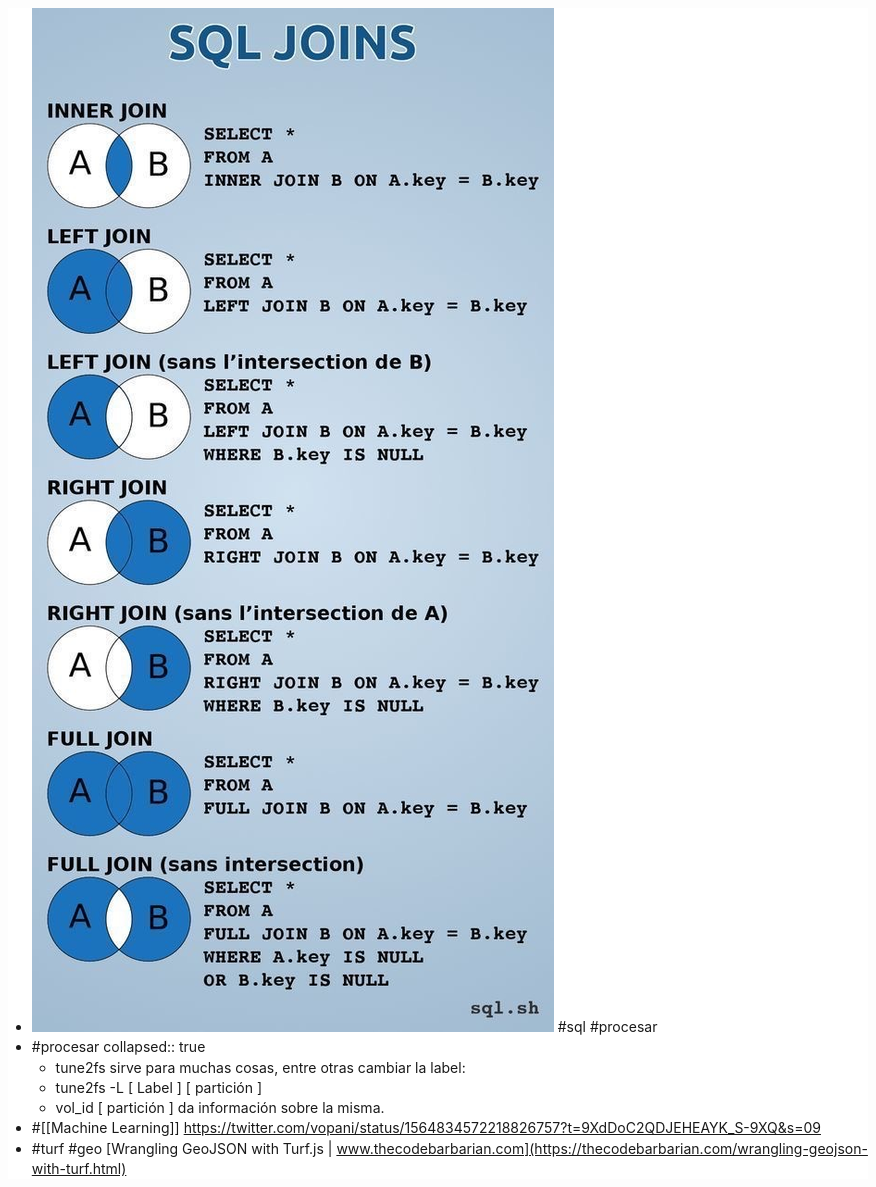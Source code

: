   - ![sql_joing.jpg](../assets/sql_joing_1661891640987_0.jpg) #sql #procesar
- #procesar
  collapsed:: true
  - tune2fs sirve para muchas cosas, entre otras cambiar la label:
  - tune2fs -L [ Label ] [ partición ]
  - vol_id [ partición ] da información sobre la misma.
- #[[Machine Learning]] https://twitter.com/vopani/status/1564834572218826757?t=9XdDoC2QDJEHEAYK_S-9XQ&s=09
- #turf #geo [Wrangling GeoJSON with Turf.js | www.thecodebarbarian.com](https://thecodebarbarian.com/wrangling-geojson-with-turf.html)